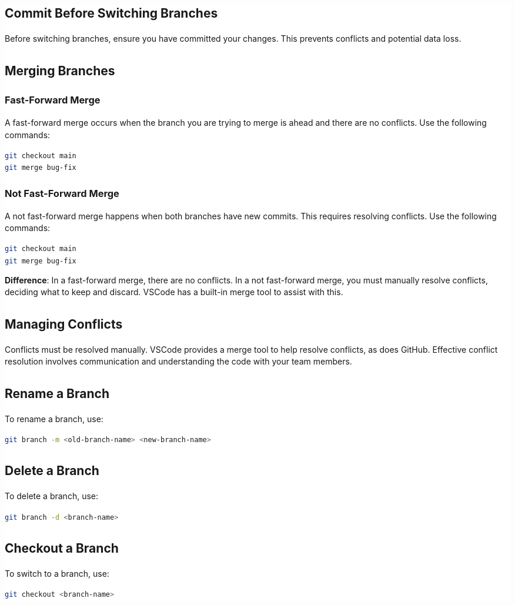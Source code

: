 ## Commit Before Switching Branches
Before switching branches, ensure you have committed your changes. This prevents conflicts and potential data loss.

## Merging Branches

### Fast-Forward Merge
A fast-forward merge occurs when the branch you are trying to merge is ahead and there are no conflicts. Use the following commands:

```sh
git checkout main
git merge bug-fix
```

### Not Fast-Forward Merge
A not fast-forward merge happens when both branches have new commits. This requires resolving conflicts. Use the following commands:

```sh
git checkout main
git merge bug-fix
```

**Difference**: In a fast-forward merge, there are no conflicts. In a not fast-forward merge, you must manually resolve conflicts, deciding what to keep and discard. VSCode has a built-in merge tool to assist with this.

## Managing Conflicts
Conflicts must be resolved manually. VSCode provides a merge tool to help resolve conflicts, as does GitHub. Effective conflict resolution involves communication and understanding the code with your team members.

## Rename a Branch
To rename a branch, use:

```sh
git branch -m <old-branch-name> <new-branch-name>
```

## Delete a Branch
To delete a branch, use:

```sh
git branch -d <branch-name>
```

## Checkout a Branch
To switch to a branch, use:

```sh
git checkout <branch-name>
```
